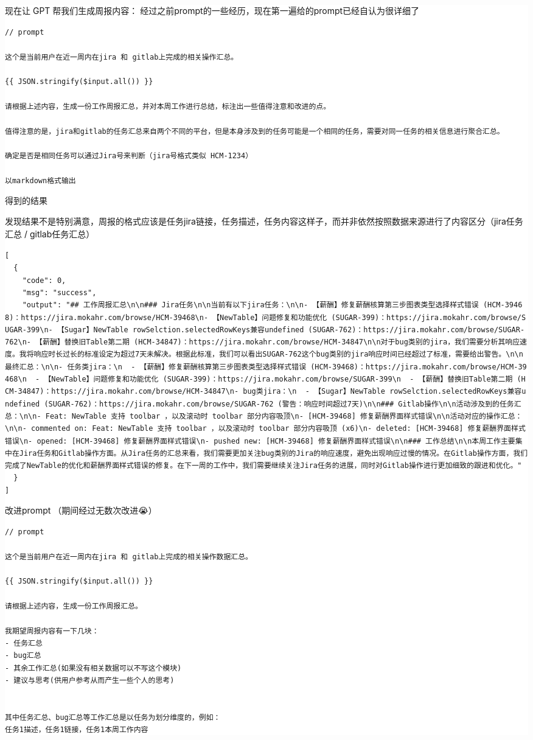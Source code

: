 现在让 GPT 帮我们生成周报内容：
经过之前prompt的一些经历，现在第一遍给的prompt已经自认为很详细了

```
// prompt

这个是当前用户在近一周内在jira 和 gitlab上完成的相关操作汇总。

{{ JSON.stringify($input.all()) }}

请根据上述内容，生成一份工作周报汇总，并对本周工作进行总结，标注出一些值得注意和改进的点。

值得注意的是，jira和gitlab的任务汇总来自两个不同的平台，但是本身涉及到的任务可能是一个相同的任务，需要对同一任务的相关信息进行聚合汇总。

确定是否是相同任务可以通过Jira号来判断（jira号格式类似 HCM-1234）

以markdown格式输出
```

得到的结果

发现结果不是特别满意，周报的格式应该是任务jira链接，任务描述，任务内容这样子，而并非依然按照数据来源进行了内容区分（jira任务汇总 / gitlab任务汇总）

```
[
  {
    "code": 0,
    "msg": "success",
    "output": "## 工作周报汇总\n\n### Jira任务\n\n当前有以下jira任务：\n\n- 【薪酬】修复薪酬核算第三步图表类型选择样式错误 (HCM-39468)：https://jira.mokahr.com/browse/HCM-39468\n- 【NewTable】问题修复和功能优化 (SUGAR-399)：https://jira.mokahr.com/browse/SUGAR-399\n- 【Sugar】NewTable rowSelction.selectedRowKeys兼容undefined (SUGAR-762)：https://jira.mokahr.com/browse/SUGAR-762\n- 【薪酬】替换旧Table第二期 (HCM-34847)：https://jira.mokahr.com/browse/HCM-34847\n\n对于bug类别的jira，我们需要分析其响应速度。我将响应时长过长的标准设定为超过7天未解决。根据此标准，我们可以看出SUGAR-762这个bug类别的jira响应时间已经超过了标准，需要给出警告。\n\n最终汇总：\n\n- 任务类jira：\n  - 【薪酬】修复薪酬核算第三步图表类型选择样式错误 (HCM-39468)：https://jira.mokahr.com/browse/HCM-39468\n  - 【NewTable】问题修复和功能优化 (SUGAR-399)：https://jira.mokahr.com/browse/SUGAR-399\n  - 【薪酬】替换旧Table第二期 (HCM-34847)：https://jira.mokahr.com/browse/HCM-34847\n- bug类jira：\n  - 【Sugar】NewTable rowSelction.selectedRowKeys兼容undefined (SUGAR-762)：https://jira.mokahr.com/browse/SUGAR-762 (警告：响应时间超过7天)\n\n### Gitlab操作\n\n活动涉及到的任务汇总：\n\n- Feat: NewTable 支持 toolbar ，以及滚动时 toolbar 部分内容吸顶\n- [HCM-39468] 修复薪酬界面样式错误\n\n活动对应的操作汇总：\n\n- commented on: Feat: NewTable 支持 toolbar ，以及滚动时 toolbar 部分内容吸顶 (x6)\n- deleted: [HCM-39468] 修复薪酬界面样式错误\n- opened: [HCM-39468] 修复薪酬界面样式错误\n- pushed new: [HCM-39468] 修复薪酬界面样式错误\n\n### 工作总结\n\n本周工作主要集中在Jira任务和Gitlab操作方面。从Jira任务的汇总来看，我们需要更加关注bug类别的Jira的响应速度，避免出现响应过慢的情况。在Gitlab操作方面，我们完成了NewTable的优化和薪酬界面样式错误的修复。在下一周的工作中，我们需要继续关注Jira任务的进展，同时对Gitlab操作进行更加细致的跟进和优化。"
  }
]
```

改进prompt （期间经过无数次改进😭）

```
// prompt

这个是当前用户在近一周内在jira 和 gitlab上完成的相关操作数据汇总。

{{ JSON.stringify($input.all()) }}

请根据上述内容，生成一份工作周报汇总。

我期望周报内容有一下几块：
- 任务汇总
- bug汇总
- 其余工作汇总(如果没有相关数据可以不写这个模块)
- 建议与思考(供用户参考从而产生一些个人的思考)


其中任务汇总、bug汇总等工作汇总是以任务为划分维度的，例如：
任务1描述，任务1链接，任务1本周工作内容

```